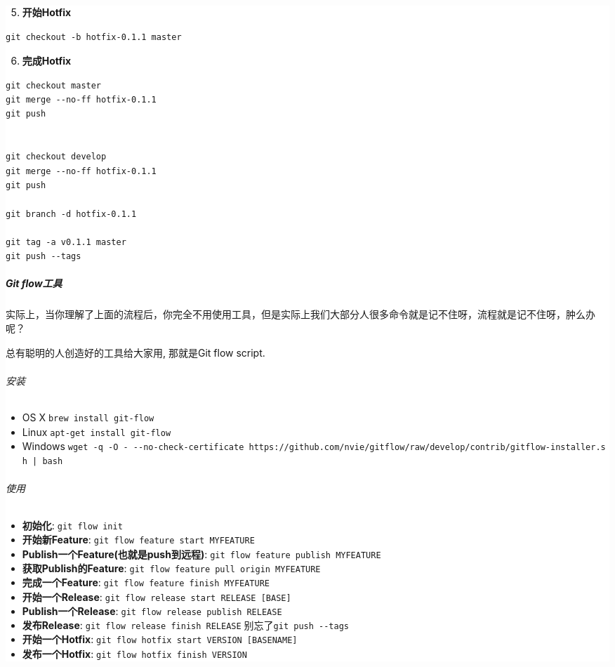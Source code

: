 5. **开始Hotfix**  

```console
git checkout -b hotfix-0.1.1 master 
```

6. **完成Hotfix**  

```console
git checkout master
git merge --no-ff hotfix-0.1.1
git push


git checkout develop
git merge --no-ff hotfix-0.1.1
git push

git branch -d hotfix-0.1.1

git tag -a v0.1.1 master
git push --tags
```  


##### Git flow工具  

实际上，当你理解了上面的流程后，你完全不用使用工具，但是实际上我们大部分人很多命令就是记不住呀，流程就是记不住呀，肿么办呢？  

总有聪明的人创造好的工具给大家用, 那就是Git flow script.  

###### 安装  

* OS X    `brew install git-flow`
* Linux    `apt-get install git-flow`
* Windows    `wget -q -O - --no-check-certificate https://github.com/nvie/gitflow/raw/develop/contrib/gitflow-installer.sh | bash`  

###### 使用  

* **初始化**:     `git flow init`
* **开始新Feature**: `git flow feature start MYFEATURE`
* **Publish一个Feature(也就是push到远程)**: `git flow feature publish MYFEATURE`
* **获取Publish的Feature**: `git flow feature pull origin MYFEATURE`
* **完成一个Feature**: `git flow feature finish MYFEATURE`
* **开始一个Release**: `git flow release start RELEASE [BASE]`
* **Publish一个Release**: `git flow release publish RELEASE`
* **发布Release**: `git flow release finish RELEASE`    别忘了`git push --tags`
* **开始一个Hotfix**: `git flow hotfix start VERSION [BASENAME]`
* **发布一个Hotfix**: `git flow hotfix finish VERSION`
